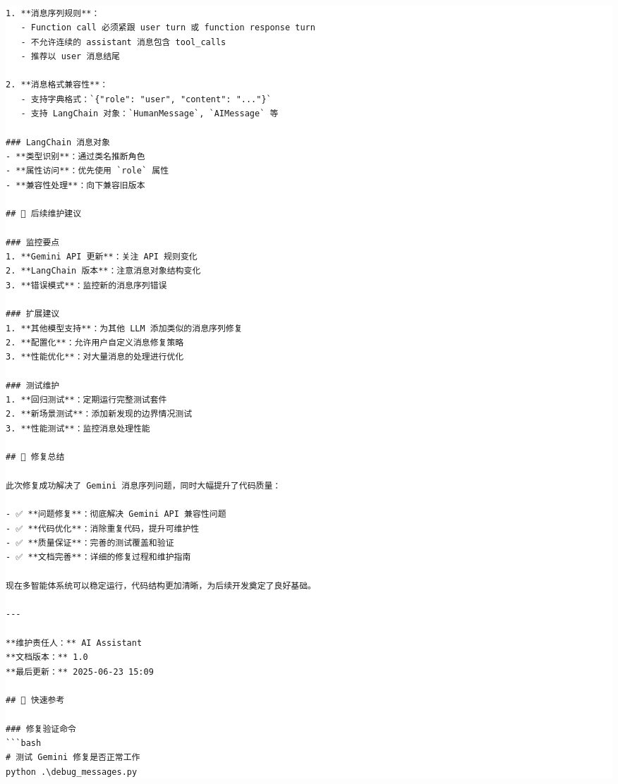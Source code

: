 ```
1. **消息序列规则**：
   - Function call 必须紧跟 user turn 或 function response turn
   - 不允许连续的 assistant 消息包含 tool_calls
   - 推荐以 user 消息结尾

2. **消息格式兼容性**：
   - 支持字典格式：`{"role": "user", "content": "..."}`
   - 支持 LangChain 对象：`HumanMessage`, `AIMessage` 等

### LangChain 消息对象
- **类型识别**：通过类名推断角色
- **属性访问**：优先使用 `role` 属性
- **兼容性处理**：向下兼容旧版本

## 🚀 后续维护建议

### 监控要点
1. **Gemini API 更新**：关注 API 规则变化
2. **LangChain 版本**：注意消息对象结构变化
3. **错误模式**：监控新的消息序列错误

### 扩展建议
1. **其他模型支持**：为其他 LLM 添加类似的消息序列修复
2. **配置化**：允许用户自定义消息修复策略
3. **性能优化**：对大量消息的处理进行优化

### 测试维护
1. **回归测试**：定期运行完整测试套件
2. **新场景测试**：添加新发现的边界情况测试
3. **性能测试**：监控消息处理性能

## 🎉 修复总结

此次修复成功解决了 Gemini 消息序列问题，同时大幅提升了代码质量：

- ✅ **问题修复**：彻底解决 Gemini API 兼容性问题
- ✅ **代码优化**：消除重复代码，提升可维护性  
- ✅ **质量保证**：完善的测试覆盖和验证
- ✅ **文档完善**：详细的修复过程和维护指南

现在多智能体系统可以稳定运行，代码结构更加清晰，为后续开发奠定了良好基础。

---

**维护责任人：** AI Assistant  
**文档版本：** 1.0  
**最后更新：** 2025-06-23 15:09

## 🔧 快速参考

### 修复验证命令
```bash
# 测试 Gemini 修复是否正常工作
python .\debug_messages.py
```
